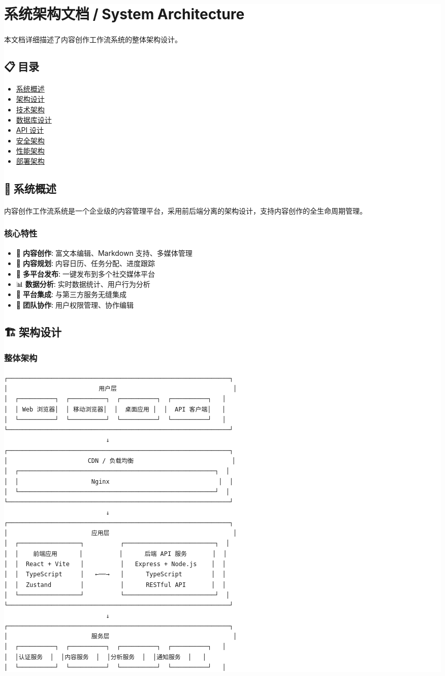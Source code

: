 # 系统架构文档 / System Architecture

本文档详细描述了内容创作工作流系统的整体架构设计。

## 📋 目录

- [系统概述](#系统概述)
- [架构设计](#架构设计)
- [技术架构](#技术架构)
- [数据库设计](#数据库设计)
- [API 设计](#api-设计)
- [安全架构](#安全架构)
- [性能架构](#性能架构)
- [部署架构](#部署架构)

## 🎯 系统概述

内容创作工作流系统是一个企业级的内容管理平台，采用前后端分离的架构设计，支持内容创作的全生命周期管理。

### 核心特性

- 📝 **内容创作**: 富文本编辑、Markdown 支持、多媒体管理
- 📅 **内容规划**: 内容日历、任务分配、进度跟踪
- 🚀 **多平台发布**: 一键发布到多个社交媒体平台
- 📊 **数据分析**: 实时数据统计、用户行为分析
- 🔗 **平台集成**: 与第三方服务无缝集成
- 👥 **团队协作**: 用户权限管理、协作编辑

## 🏗️ 架构设计

### 整体架构

```
┌─────────────────────────────────────────────────────────────┐
│                         用户层                                │
│  ┌──────────┐  ┌──────────┐  ┌──────────┐  ┌──────────┐   │
│  │ Web 浏览器│  │ 移动浏览器│  │  桌面应用 │  │  API 客户端│   │
│  └──────────┘  └──────────┘  └──────────┘  └──────────┘   │
└─────────────────────────────────────────────────────────────┘
                            ↓
┌─────────────────────────────────────────────────────────────┐
│                      CDN / 负载均衡                           │
│  ┌──────────────────────────────────────────────────────┐  │
│  │                    Nginx                              │  │
│  └──────────────────────────────────────────────────────┘  │
└─────────────────────────────────────────────────────────────┘
                            ↓
┌─────────────────────────────────────────────────────────────┐
│                       应用层                                  │
│  ┌─────────────────┐          ┌─────────────────────────┐  │
│  │    前端应用      │          │      后端 API 服务       │  │
│  │  React + Vite   │          │   Express + Node.js    │  │
│  │  TypeScript     │   ←──→   │      TypeScript        │  │
│  │  Zustand        │          │      RESTful API       │  │
│  └─────────────────┘          └─────────────────────────┘  │
└─────────────────────────────────────────────────────────────┘
                            ↓
┌─────────────────────────────────────────────────────────────┐
│                       服务层                                  │
│  ┌──────────┐  ┌──────────┐  ┌──────────┐  ┌──────────┐   │
│  │认证服务  │  │内容服务  │  │分析服务  │  │通知服务  │   │
│  └──────────┘  └──────────┘  └──────────┘  └──────────┘   │
```